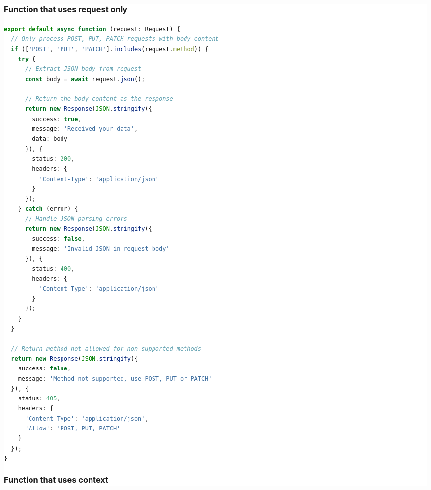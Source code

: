 ### Function that uses request only

```ts {% title="@api/echo-body.ts" %}
export default async function (request: Request) {
  // Only process POST, PUT, PATCH requests with body content
  if (['POST', 'PUT', 'PATCH'].includes(request.method)) {
    try {
      // Extract JSON body from request
      const body = await request.json();
      
      // Return the body content as the response
      return new Response(JSON.stringify({
        success: true,
        message: 'Received your data',
        data: body
      }), {
        status: 200,
        headers: {
          'Content-Type': 'application/json'
        }
      });
    } catch (error) {
      // Handle JSON parsing errors
      return new Response(JSON.stringify({
        success: false,
        message: 'Invalid JSON in request body'
      }), {
        status: 400,
        headers: {
          'Content-Type': 'application/json'
        }
      });
    }
  }
  
  // Return method not allowed for non-supported methods
  return new Response(JSON.stringify({
    success: false,
    message: 'Method not supported, use POST, PUT or PATCH'
  }), {
    status: 405,
    headers: {
      'Content-Type': 'application/json',
      'Allow': 'POST, PUT, PATCH'
    }
  });
}
```

### Function that uses context
